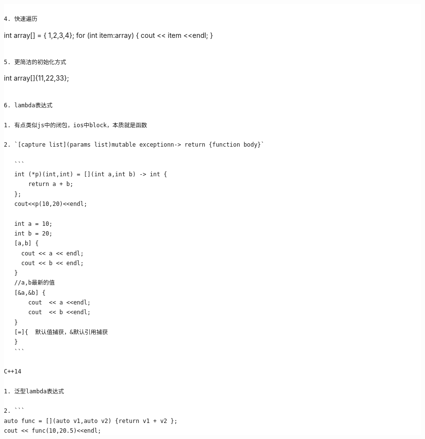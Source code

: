    ```

4. 快速遍历

   ```
   int array[] = { 1,2,3,4};
   for (int item:array)  {
       cout << item <<endl;
   }
   ```

5. 更简洁的初始化方式

   ```
   int array[]{11,22,33};
   ```

6. lambda表达式

   1. 有点类似js中的闭包，ios中block，本质就是函数

   2. `[capture list](params list)mutable exceptionn-> return {function body}`

      ```
      int (*p)(int,int) = [](int a,int b) -> int {
          return a + b;
      };
      cout<<p(10,20)<<endl;
      
      int a = 10;
      int b = 20;
      [a,b] {
      	cout << a << endl;    
      	cout << b << endl;    
      }
      //a,b最新的值
      [&a,&b] {
          cout  << a <<endl;
          cout  << b <<endl;
      }
      [=]{  默认值捕获，&默认引用捕获
      }
      ```

C++14

1. 泛型lambda表达式

2. ```
   auto func = [](auto v1,auto v2) {return v1 + v2 };
   cout << func(10,20.5)<<endl;
   ```
